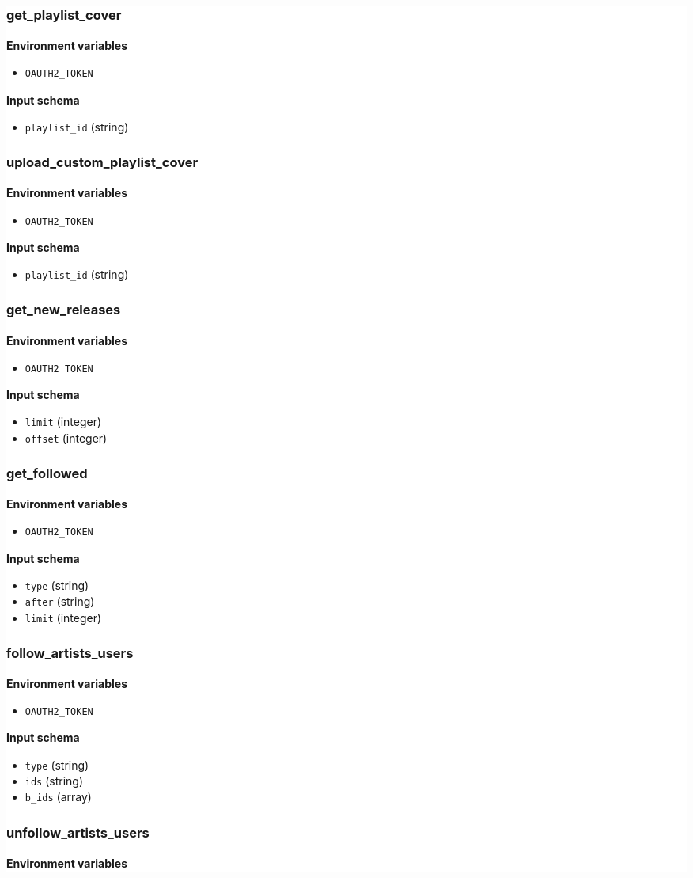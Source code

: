 ### get_playlist_cover

**Environment variables**

- `OAUTH2_TOKEN`

**Input schema**

- `playlist_id` (string)

### upload_custom_playlist_cover

**Environment variables**

- `OAUTH2_TOKEN`

**Input schema**

- `playlist_id` (string)

### get_new_releases

**Environment variables**

- `OAUTH2_TOKEN`

**Input schema**

- `limit` (integer)
- `offset` (integer)

### get_followed

**Environment variables**

- `OAUTH2_TOKEN`

**Input schema**

- `type` (string)
- `after` (string)
- `limit` (integer)

### follow_artists_users

**Environment variables**

- `OAUTH2_TOKEN`

**Input schema**

- `type` (string)
- `ids` (string)
- `b_ids` (array)

### unfollow_artists_users

**Environment variables**
